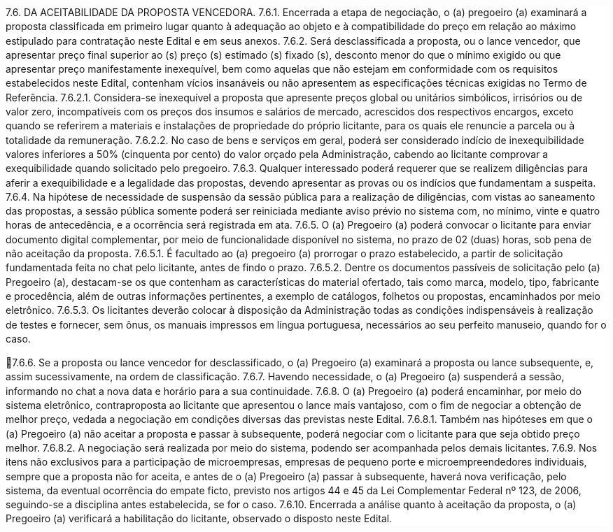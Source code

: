 7.6. DA ACEITABILIDADE DA PROPOSTA VENCEDORA.
7.6.1.  Encerrada  a  etapa  de  negociação,  o  (a)  pregoeiro  (a)  examinará  a  proposta
classificada em primeiro lugar quanto à adequação ao objeto e à compatibilidade do preço
em relação ao máximo estipulado para contratação neste Edital e em seus anexos.
7.6.2.  Será  desclassificada  a  proposta,  ou  o  lance  vencedor,  que  apresentar  preço  final
superior ao (s) preço (s) estimado (s) fixado (s), desconto menor do que o mínimo exigido ou
que apresentar preço manifestamente inexequível, bem como aquelas que não estejam em
conformidade com os requisitos estabelecidos neste Edital, contenham vícios insanáveis ou
não apresentem as especificações técnicas exigidas no Termo de Referência.
7.6.2.1.  Considera-se  inexequível  a  proposta  que  apresente  preços  global  ou  unitários
simbólicos, irrisórios ou de valor zero, incompatíveis com os preços dos insumos e salários
de mercado, acrescidos dos respectivos encargos, exceto quando se referirem a materiais e
instalações  de  propriedade  do  próprio  licitante,  para  os  quais  ele  renuncie  a  parcela  ou  à
totalidade da remuneração.
7.6.2.2.  No  caso  de  bens  e  serviços  em  geral,  poderá  ser  considerado  indício  de
inexequibilidade  valores  inferiores  a  50%  (cinquenta  por  cento)  do  valor  orçado  pela
Administração,  cabendo  ao  licitante  comprovar  a  exequibilidade  quando  solicitado  pelo
pregoeiro.
7.6.3.  Qualquer  interessado  poderá  requerer  que  se  realizem  diligências  para  aferir  a
exequibilidade  e  a  legalidade  das propostas,  devendo  apresentar as  provas  ou os  indícios
que fundamentam a suspeita.
7.6.4.  Na  hipótese  de  necessidade  de  suspensão  da  sessão  pública  para  a  realização  de
diligências, com vistas ao saneamento das propostas, a sessão pública somente poderá ser
reiniciada  mediante  aviso  prévio  no  sistema  com,  no  mínimo,  vinte  e  quatro  horas  de
antecedência, e a ocorrência será registrada em ata.
7.6.5.  O  (a)  Pregoeiro  (a)  poderá  convocar  o  licitante  para  enviar  documento  digital
complementar,  por  meio  de  funcionalidade  disponível  no  sistema,  no  prazo  de  02  (duas)
horas, sob pena de não aceitação da proposta.
7.6.5.1.  É  facultado  ao  (a)  pregoeiro  (a)  prorrogar  o  prazo  estabelecido,  a  partir  de
solicitação fundamentada feita no chat pelo licitante, antes de findo o prazo.
7.6.5.2. Dentre os documentos passíveis de solicitação pelo (a) Pregoeiro (a), destacam-se
os  que  contenham  as  características  do  material  ofertado,  tais  como  marca,  modelo,  tipo,
fabricante e procedência, além de outras informações pertinentes, a exemplo de catálogos,
folhetos ou propostas, encaminhados por meio eletrônico.
7.6.5.3.  Os  licitantes  deverão  colocar  à  disposição  da  Administração  todas  as  condições
indispensáveis  à  realização  de  testes  e  fornecer,  sem  ônus,  os  manuais  impressos  em
língua portuguesa, necessários ao seu perfeito manuseio, quando for o caso.

7.6.6. Se a proposta ou lance vencedor for desclassificado, o (a) Pregoeiro (a) examinará a
proposta ou lance subsequente, e, assim sucessivamente, na ordem de classificação.
7.6.7. Havendo necessidade, o (a) Pregoeiro (a) suspenderá a sessão, informando no chat
a nova data e horário para a sua continuidade.
7.6.8.  O  (a)  Pregoeiro  (a)  poderá  encaminhar,  por  meio  do  sistema  eletrônico,
contraproposta ao licitante que apresentou o lance mais vantajoso, com o fim de negociar a
obtenção de melhor preço, vedada a negociação em condições diversas das previstas neste
Edital.
7.6.8.1. Também nas hipóteses em que o (a) Pregoeiro (a) não aceitar a proposta e passar à
subsequente, poderá negociar com o licitante para que seja obtido preço melhor.
7.6.8.2. A negociação será realizada por meio do sistema, podendo ser acompanhada pelos
demais licitantes.
7.6.9.  Nos  itens  não  exclusivos  para  a  participação  de  microempresas,  empresas  de
pequeno porte e microempreendedores individuais, sempre que a proposta não for aceita, e
antes de o (a) Pregoeiro (a) passar à subsequente, haverá nova verificação, pelo sistema,
da eventual ocorrência do empate ficto, previsto nos artigos 44 e 45 da Lei Complementar
Federal nº 123, de 2006, seguindo-se a disciplina antes estabelecida, se for o caso.
7.6.10. Encerrada a análise quanto à aceitação da proposta, o (a) Pregoeiro (a) verificará a
habilitação do licitante, observado o disposto neste Edital.
